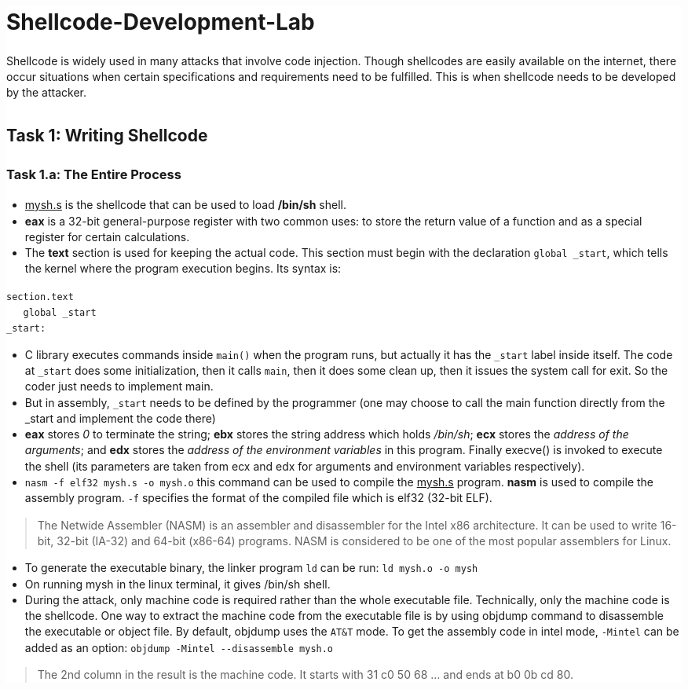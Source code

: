 # Shellcode-Development-Lab
Shellcode is widely used in many attacks that involve code injection. Though shellcodes are easily available on the internet, there occur situations when certain specifications and requirements need to be fulfilled. This is when shellcode needs to be developed by the attacker.

## Task 1: Writing Shellcode

### Task 1.a: The Entire Process
- [mysh.s](mysh.s) is the shellcode that can be used to load **/bin/sh** shell. 
- **eax** is a 32-bit general-purpose register with two common uses: to store the return value of a function and as a special register for certain calculations.
- The **text** section is used for keeping the actual code. This section must begin with the declaration `global _start`, which tells the kernel where the program execution begins. Its syntax is:
```
section.text
   global _start
_start:
```
- C library executes commands inside `main()` when the program runs, but actually it has the `_start` label inside itself. The code at `_start` does some initialization, then it calls `main`, then it does some clean up, then it issues the system call for exit. So the coder just needs to implement main.
- But in assembly, `_start` needs to be defined by the programmer (one may choose to call the main function directly from the _start and implement the code there)
- **eax** stores *0* to terminate the string; **ebx** stores the string address which holds */bin/sh*; **ecx** stores the *address of the arguments*; and **edx** stores the *address of the environment variables* in this program. Finally execve() is invoked to execute the shell (its parameters are taken from ecx and edx for arguments and environment variables respectively).
- `nasm -f elf32 mysh.s -o mysh.o` this command can be used to compile the [mysh.s](mysh.s) program. **nasm** is used to compile the assembly program. `-f` specifies the format of the compiled file which is elf32 (32-bit ELF). 
> The Netwide Assembler (NASM) is an assembler and disassembler for the Intel x86 architecture. It can be used to write 16-bit, 32-bit (IA-32) and 64-bit (x86-64) programs. NASM is considered to be one of the most popular assemblers for Linux. 
- To generate the executable binary, the linker program `ld` can be run: `ld mysh.o -o mysh`
- On running mysh in the linux terminal, it gives /bin/sh shell.
- During the attack, only machine code is required rather than the whole executable file. Technically, only the machine code is the shellcode. One way to extract the machine code from the executable file is by using objdump command to disassemble the executable or object file. By default, objdump uses the `AT&T` mode. To get the assembly code in intel mode, `-Mintel` can be added as an option: `objdump -Mintel --disassemble mysh.o`
> The 2nd column in the result is the machine code. It starts with 31 c0 50 68 … and ends at b0 0b cd 80.
